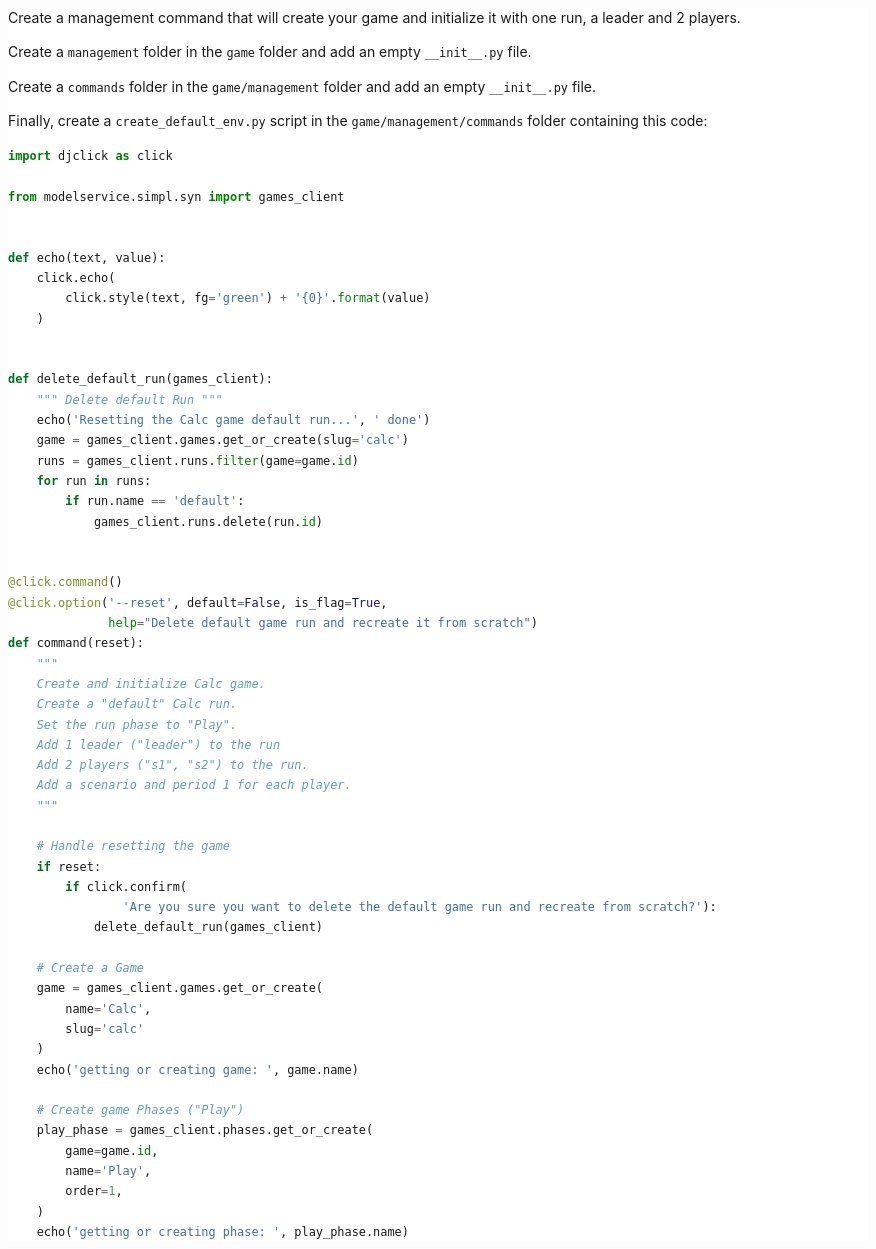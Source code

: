 Create a management command that will create your game and initialize it with one run, a leader and 2 players.

Create a `management` folder in the `game` folder and add an empty `__init__.py` file.

Create a `commands` folder in the `game/management` folder  and add an empty `__init__.py` file.

Finally, create a `create_default_env.py` script in the `game/management/commands` folder containing this code:

```python
import djclick as click

from modelservice.simpl.syn import games_client


def echo(text, value):
    click.echo(
        click.style(text, fg='green') + '{0}'.format(value)
    )


def delete_default_run(games_client):
    """ Delete default Run """
    echo('Resetting the Calc game default run...', ' done')
    game = games_client.games.get_or_create(slug='calc')
    runs = games_client.runs.filter(game=game.id)
    for run in runs:
        if run.name == 'default':
            games_client.runs.delete(run.id)


@click.command()
@click.option('--reset', default=False, is_flag=True,
              help="Delete default game run and recreate it from scratch")
def command(reset):
    """
    Create and initialize Calc game.
    Create a "default" Calc run.
    Set the run phase to "Play".
    Add 1 leader ("leader") to the run
    Add 2 players ("s1", "s2") to the run.
    Add a scenario and period 1 for each player.
    """

    # Handle resetting the game
    if reset:
        if click.confirm(
                'Are you sure you want to delete the default game run and recreate from scratch?'):
            delete_default_run(games_client)

    # Create a Game
    game = games_client.games.get_or_create(
        name='Calc',
        slug='calc'
    )
    echo('getting or creating game: ', game.name)

    # Create game Phases ("Play")
    play_phase = games_client.phases.get_or_create(
        game=game.id,
        name='Play',
        order=1,
    )
    echo('getting or creating phase: ', play_phase.name)

```
